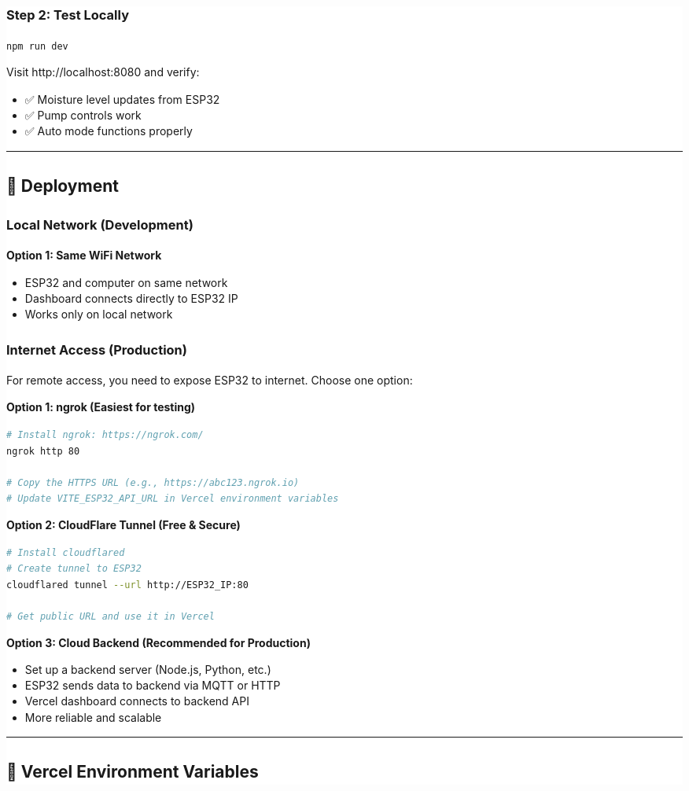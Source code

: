 ### Step 2: Test Locally

```bash
npm run dev
```

Visit http://localhost:8080 and verify:
- ✅ Moisture level updates from ESP32
- ✅ Pump controls work
- ✅ Auto mode functions properly

---

## 🚀 Deployment

### Local Network (Development)

**Option 1: Same WiFi Network**
- ESP32 and computer on same network
- Dashboard connects directly to ESP32 IP
- Works only on local network

### Internet Access (Production)

For remote access, you need to expose ESP32 to internet. Choose one option:

**Option 1: ngrok (Easiest for testing)**
```bash
# Install ngrok: https://ngrok.com/
ngrok http 80

# Copy the HTTPS URL (e.g., https://abc123.ngrok.io)
# Update VITE_ESP32_API_URL in Vercel environment variables
```

**Option 2: CloudFlare Tunnel (Free & Secure)**
```bash
# Install cloudflared
# Create tunnel to ESP32
cloudflared tunnel --url http://ESP32_IP:80

# Get public URL and use it in Vercel
```

**Option 3: Cloud Backend (Recommended for Production)**
- Set up a backend server (Node.js, Python, etc.)
- ESP32 sends data to backend via MQTT or HTTP
- Vercel dashboard connects to backend API
- More reliable and scalable

---

## 🔐 Vercel Environment Variables
